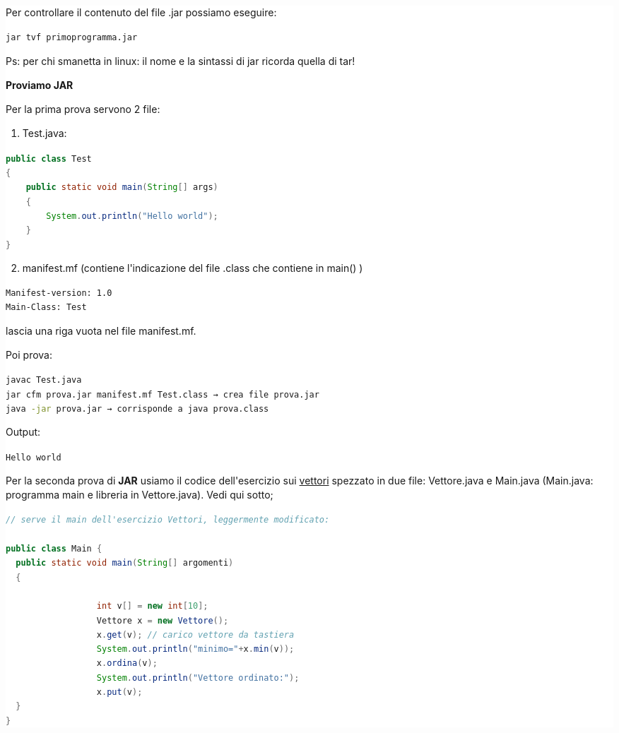Per controllare il contenuto del file .jar possiamo eseguire:

```
jar tvf primoprogramma.jar
```

Ps: per chi smanetta in linux: il nome e la sintassi di jar ricorda quella di tar!



**Proviamo JAR**

Per la prima prova servono 2 file:

1) Test.java:

```java
public class Test
{
    public static void main(String[] args)
    {
        System.out.println("Hello world");
    }
}
```

2) manifest.mf (contiene l'indicazione del file .class che contiene in main() )

```bash
Manifest-version: 1.0
Main-Class: Test
```

lascia una riga vuota nel file manifest.mf. 

Poi prova:

```bash
javac Test.java
jar cfm prova.jar manifest.mf Test.class → crea file prova.jar
java -jar prova.jar → corrisponde a java prova.class
```

Output:

```
Hello world
```

Per la seconda prova di **JAR** usiamo il codice dell'esercizio sui [vettori](#Vettori) spezzato in due file: Vettore.java e Main.java (Main.java: programma main e libreria in Vettore.java). Vedi qui sotto;

```Java
// serve il main dell'esercizio Vettori, leggermente modificato:

public class Main {
  public static void main(String[] argomenti) 
  {
          
                  int v[] = new int[10];
                  Vettore x = new Vettore();
                  x.get(v); // carico vettore da tastiera
                  System.out.println("minimo="+x.min(v));
                  x.ordina(v); 
              	  System.out.println("Vettore ordinato:");
          		  x.put(v);
  }
}
```
